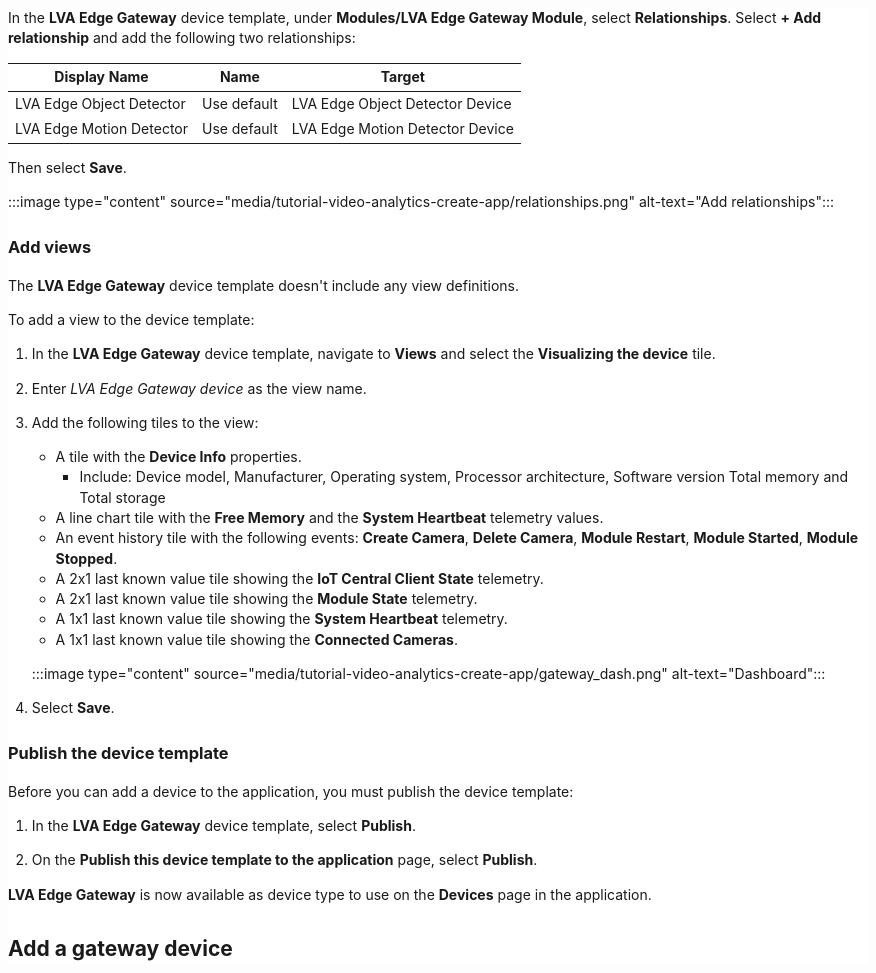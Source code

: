 In the **LVA Edge Gateway** device template, under **Modules/LVA Edge Gateway Module**, select **Relationships**. Select **+ Add relationship** and add the following two relationships:

|Display Name               |Name          |Target |
|-------------------------- |------------- |------ |
|LVA Edge Object Detector   |Use default   |LVA Edge Object Detector Device |
|LVA Edge Motion Detector   |Use default   |LVA Edge Motion Detector Device |

Then select **Save**.

:::image type="content" source="media/tutorial-video-analytics-create-app/relationships.png" alt-text="Add relationships":::

### Add views



The **LVA Edge Gateway** device template doesn't include any view definitions.

To add a view to the device template:

1. In the **LVA Edge Gateway** device template, navigate to **Views** and select the **Visualizing the device** tile.

1. Enter *LVA Edge Gateway device* as the view name.

1. Add the following tiles to the view:

    * A tile with the **Device Info** properties. <!--TODO - specify which are the Device Info properties -->
      * Include: Device model, Manufacturer, Operating system, Processor architecture, Software version Total memory and Total storage
    * A line chart tile with the **Free Memory** and the **System Heartbeat** telemetry values.
    * An event history tile with the following events: **Create Camera**, **Delete Camera**, **Module Restart**, **Module Started**, **Module Stopped**.
    * A 2x1 last known value tile showing the **IoT Central Client State** telemetry.
    * A 2x1 last known value tile showing the **Module State** telemetry.
    * A 1x1 last known value tile showing the **System Heartbeat** telemetry.
    * A 1x1 last known value tile showing the **Connected Cameras**.

    :::image type="content" source="media/tutorial-video-analytics-create-app/gateway_dash.png" alt-text="Dashboard":::

1. Select **Save**.

### Publish the device template

Before you can add a device to the application, you must publish the device template:

1. In the **LVA Edge Gateway** device template, select **Publish**.

1. On the **Publish this device template to the application** page, select **Publish**.

**LVA Edge Gateway** is now available as device type to use on the **Devices** page in the application.

## Add a gateway device
